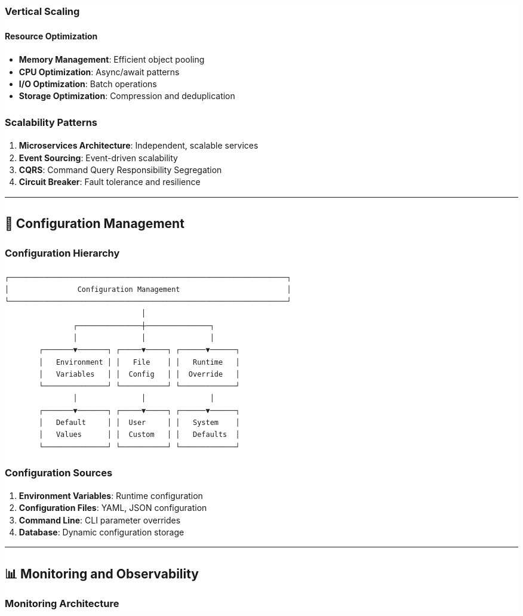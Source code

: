 ### **Vertical Scaling**

#### **Resource Optimization**
- **Memory Management**: Efficient object pooling
- **CPU Optimization**: Async/await patterns
- **I/O Optimization**: Batch operations
- **Storage Optimization**: Compression and deduplication

### **Scalability Patterns**

1. **Microservices Architecture**: Independent, scalable services
2. **Event Sourcing**: Event-driven scalability
3. **CQRS**: Command Query Responsibility Segregation
4. **Circuit Breaker**: Fault tolerance and resilience

---

## 🔧 **Configuration Management**

### **Configuration Hierarchy**

```
┌─────────────────────────────────────────────────────────────────┐
│                Configuration Management                         │
└─────────────────────────────────────────────────────────────────┘
                                │
                ┌───────────────┼───────────────┐
                │               │               │
        ┌───────▼───────┐ ┌─────▼─────┐ ┌──────▼──────┐
        │   Environment │ │   File    │ │   Runtime   │
        │   Variables   │ │  Config   │ │  Override   │
        └───────────────┘ └───────────┘ └─────────────┘
                │               │               │
        ┌───────▼───────┐ ┌─────▼─────┐ ┌──────▼──────┐
        │   Default     │ │  User     │ │   System    │
        │   Values      │ │  Custom   │ │   Defaults  │
        └───────────────┘ └───────────┘ └─────────────┘
```

### **Configuration Sources**

1. **Environment Variables**: Runtime configuration
2. **Configuration Files**: YAML, JSON configuration
3. **Command Line**: CLI parameter overrides
4. **Database**: Dynamic configuration storage

---

## 📊 **Monitoring and Observability**

### **Monitoring Architecture**
